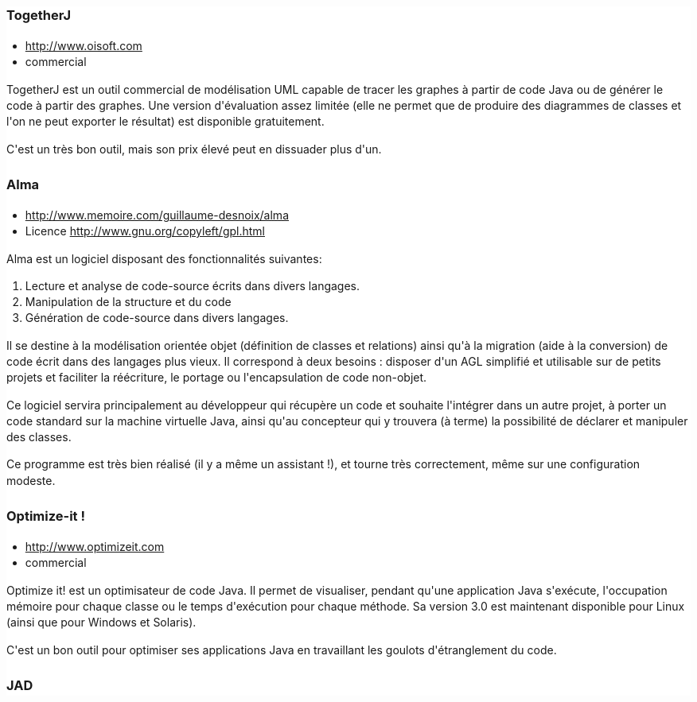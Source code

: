### TogetherJ

- <http://www.oisoft.com>
- commercial

TogetherJ est un outil commercial de modélisation UML capable de tracer
les graphes à partir de code Java ou de générer le code à partir des
graphes. Une version d'évaluation assez limitée (elle ne permet que de
produire des diagrammes de classes et l'on ne peut exporter le résultat)
est disponible gratuitement.

C'est un très bon outil, mais son prix élevé peut en dissuader plus
d'un.

### Alma

- <http://www.memoire.com/guillaume-desnoix/alma>
- Licence <http://www.gnu.org/copyleft/gpl.html>

Alma est un logiciel disposant des fonctionnalités suivantes:

1. Lecture et analyse de code-source écrits dans divers langages.
2. Manipulation de la structure et du code
3. Génération de code-source dans divers langages.

Il se destine à la modélisation orientée objet (définition de classes et
relations) ainsi qu'à la migration (aide à la conversion) de code écrit
dans des langages plus vieux. Il correspond à deux besoins : disposer
d'un AGL simplifié et utilisable sur de petits projets et faciliter la
réécriture, le portage ou l'encapsulation de code non-objet.

Ce logiciel servira principalement au développeur qui récupère un code
et souhaite l'intégrer dans un autre projet, à porter un code standard
sur la machine virtuelle Java, ainsi qu'au concepteur qui y trouvera (à
terme) la possibilité de déclarer et manipuler des classes.

Ce programme est très bien réalisé (il y a même un assistant !), et
tourne très correctement, même sur une configuration modeste.

### Optimize-it !

- <http://www.optimizeit.com>
- commercial

Optimize it! est un optimisateur de code Java. Il permet de visualiser,
pendant qu'une application Java s'exécute, l'occupation mémoire pour
chaque classe ou le temps d'exécution pour chaque méthode. Sa version
3.0 est maintenant disponible pour Linux (ainsi que pour Windows et
Solaris).

C'est un bon outil pour optimiser ses applications Java en travaillant
les goulots d'étranglement du code.

### JAD
